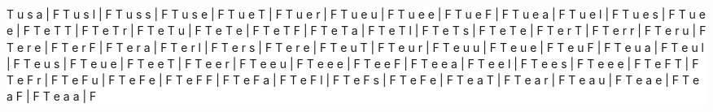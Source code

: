 T u s a |     F
T u s l |     F
T u s s |     F
T u s e |     F
T u e T |     F
T u e r |     F
T u e u |     F
T u e e |     F
T u e F |     F
T u e a |     F
T u e l |     F
T u e s |     F
T u e e |     F
T e T T |     F
T e T r |     F
T e T u |     F
T e T e |     F
T e T F |     F
T e T a |     F
T e T l |     F
T e T s |     F
T e T e |     F
T e r T |     F
T e r r |     F
T e r u |     F
T e r e |     F
T e r F |     F
T e r a |     F
T e r l |     F
T e r s |     F
T e r e |     F
T e u T |     F
T e u r |     F
T e u u |     F
T e u e |     F
T e u F |     F
T e u a |     F
T e u l |     F
T e u s |     F
T e u e |     F
T e e T |     F
T e e r |     F
T e e u |     F
T e e e |     F
T e e F |     F
T e e a |     F
T e e l |     F
T e e s |     F
T e e e |     F
T e F T |     F
T e F r |     F
T e F u |     F
T e F e |     F
T e F F |     F
T e F a |     F
T e F l |     F
T e F s |     F
T e F e |     F
T e a T |     F
T e a r |     F
T e a u |     F
T e a e |     F
T e a F |     F
T e a a |     F